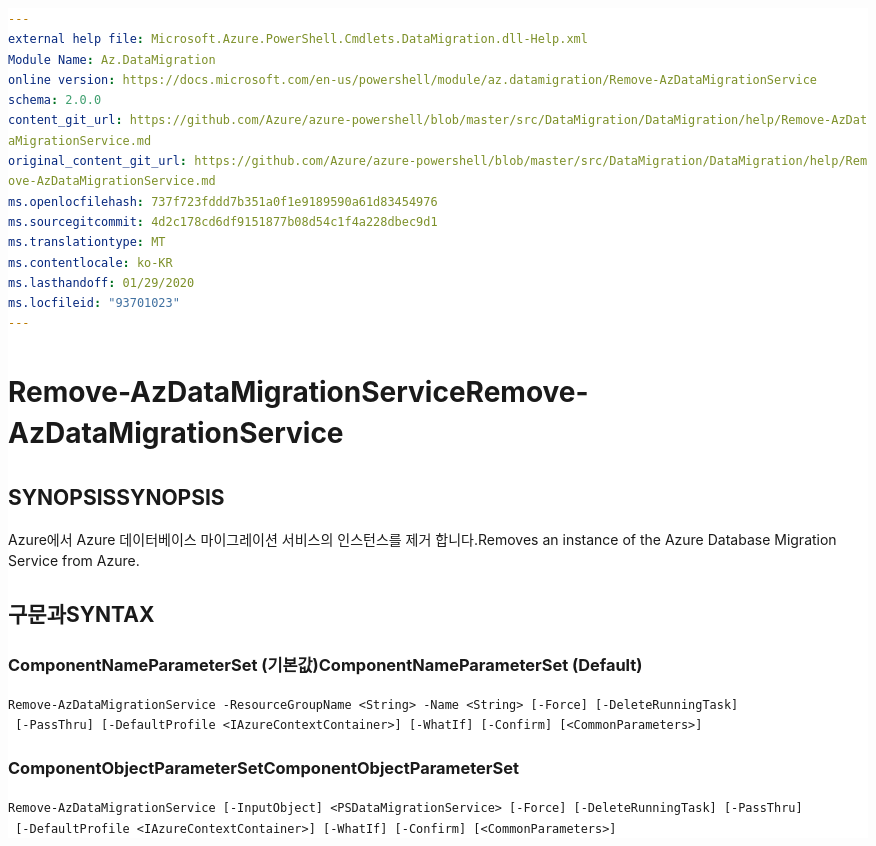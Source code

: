 ```yaml
---
external help file: Microsoft.Azure.PowerShell.Cmdlets.DataMigration.dll-Help.xml
Module Name: Az.DataMigration
online version: https://docs.microsoft.com/en-us/powershell/module/az.datamigration/Remove-AzDataMigrationService
schema: 2.0.0
content_git_url: https://github.com/Azure/azure-powershell/blob/master/src/DataMigration/DataMigration/help/Remove-AzDataMigrationService.md
original_content_git_url: https://github.com/Azure/azure-powershell/blob/master/src/DataMigration/DataMigration/help/Remove-AzDataMigrationService.md
ms.openlocfilehash: 737f723fddd7b351a0f1e9189590a61d83454976
ms.sourcegitcommit: 4d2c178cd6df9151877b08d54c1f4a228dbec9d1
ms.translationtype: MT
ms.contentlocale: ko-KR
ms.lasthandoff: 01/29/2020
ms.locfileid: "93701023"
---
```

# <span data-ttu-id="78e97-101">Remove-AzDataMigrationService</span><span class="sxs-lookup"><span data-stu-id="78e97-101">Remove-AzDataMigrationService</span></span>

## <span data-ttu-id="78e97-102">SYNOPSIS</span><span class="sxs-lookup"><span data-stu-id="78e97-102">SYNOPSIS</span></span>
<span data-ttu-id="78e97-103">Azure에서 Azure 데이터베이스 마이그레이션 서비스의 인스턴스를 제거 합니다.</span><span class="sxs-lookup"><span data-stu-id="78e97-103">Removes an instance of the Azure Database Migration Service from Azure.</span></span>

## <span data-ttu-id="78e97-104">구문과</span><span class="sxs-lookup"><span data-stu-id="78e97-104">SYNTAX</span></span>

### <span data-ttu-id="78e97-105">ComponentNameParameterSet (기본값)</span><span class="sxs-lookup"><span data-stu-id="78e97-105">ComponentNameParameterSet (Default)</span></span>
```
Remove-AzDataMigrationService -ResourceGroupName <String> -Name <String> [-Force] [-DeleteRunningTask]
 [-PassThru] [-DefaultProfile <IAzureContextContainer>] [-WhatIf] [-Confirm] [<CommonParameters>]
```

### <span data-ttu-id="78e97-106">ComponentObjectParameterSet</span><span class="sxs-lookup"><span data-stu-id="78e97-106">ComponentObjectParameterSet</span></span>
```
Remove-AzDataMigrationService [-InputObject] <PSDataMigrationService> [-Force] [-DeleteRunningTask] [-PassThru]
 [-DefaultProfile <IAzureContextContainer>] [-WhatIf] [-Confirm] [<CommonParameters>]
```
